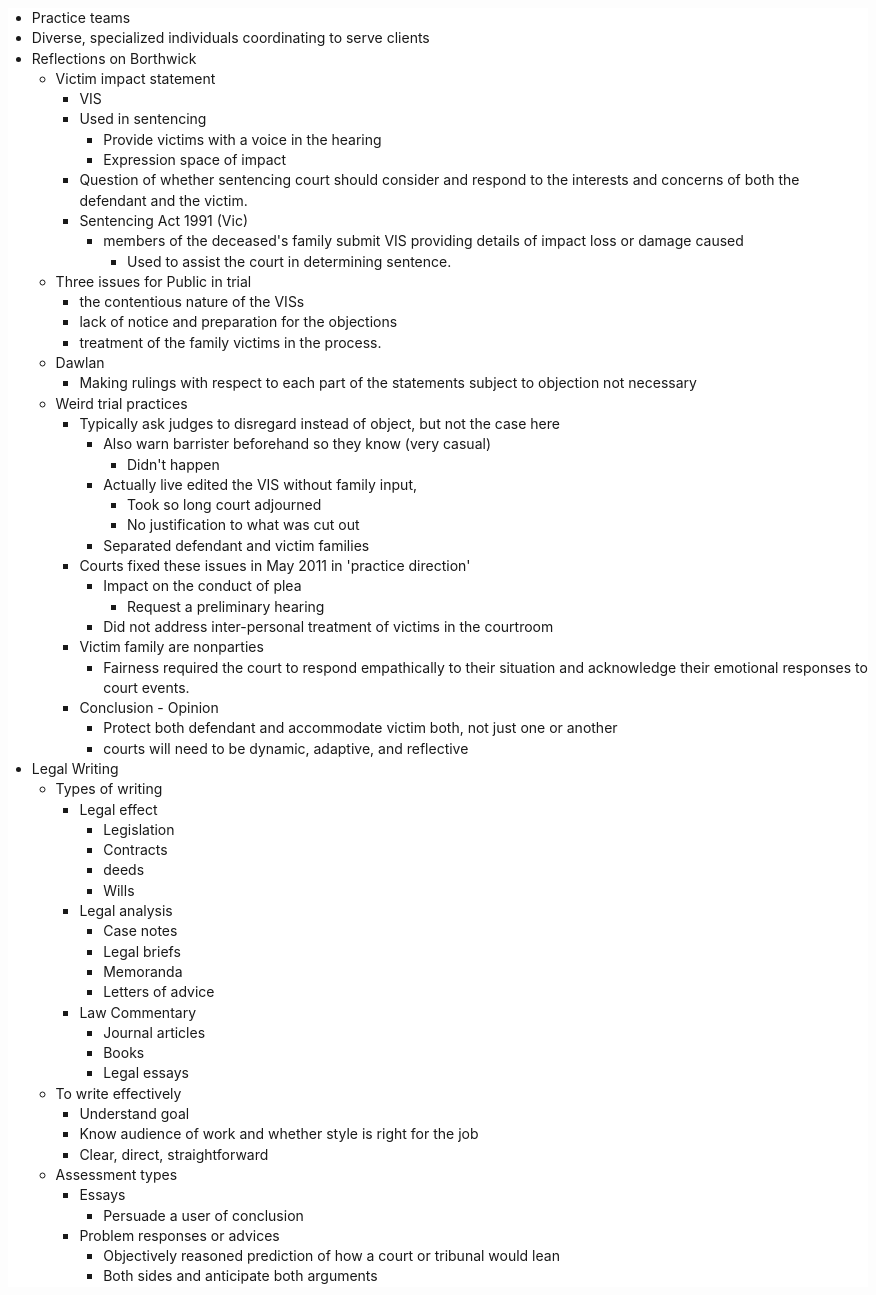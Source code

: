 
-  Practice teams
  - Diverse, specialized individuals coordinating to serve clients
- Reflections on Borthwick
  - Victim impact statement 
    - VIS
    - Used in sentencing
      - Provide victims with a voice in the hearing
      - Expression space of impact
    - Question of whether sentencing court should consider and respond to the interests and concerns of  both the defendant and the victim.
    - Sentencing Act 1991 (Vic) 
      - members of the deceased's family submit VIS providing details of impact loss or damage caused
        - Used to assist the court in determining sentence.
  - Three issues for Public in trial
    - the  contentious nature of the VISs
    - lack of notice and preparation for the objections 
    -  treatment of the family victims in the process.
  - Dawlan 
    - Making rulings with respect to each part of the statements subject to objection not necessary
  - Weird trial practices
    - Typically ask judges to disregard instead of object, but not the case here
      - Also warn barrister beforehand so they know (very casual)
        - Didn't happen
      - Actually live edited the VIS without family input,
        - Took so long court adjourned
        - No justification to what was cut out
      - Separated defendant and victim families
    - Courts fixed these issues in May 2011 in 'practice direction'
      - Impact on the conduct of plea
        - Request a preliminary hearing
      - Did not address inter-personal treatment of victims in the courtroom
    - Victim family are nonparties
      - Fairness required the court to respond empathically to their situation and acknowledge their emotional responses to court events.
    - Conclusion - Opinion
      - Protect both defendant and accommodate victim both, not just one or another
      - courts will need to be dynamic,  adaptive, and  reflective
- Legal Writing
  - Types of writing
    - Legal effect
      - Legislation
      - Contracts 
      - deeds
      - Wills
    - Legal analysis
      - Case notes
      - Legal briefs
      - Memoranda
      - Letters of advice
    - Law Commentary
      - Journal articles
      - Books
      - Legal essays
  - To write effectively
    - Understand goal
    - Know audience of work and whether style is right for the job
    - Clear, direct, straightforward
  - Assessment types
    - Essays
      - Persuade a user of conclusion
    - Problem responses or advices
      - Objectively reasoned prediction of how a court or tribunal would lean
      - Both sides and anticipate both arguments